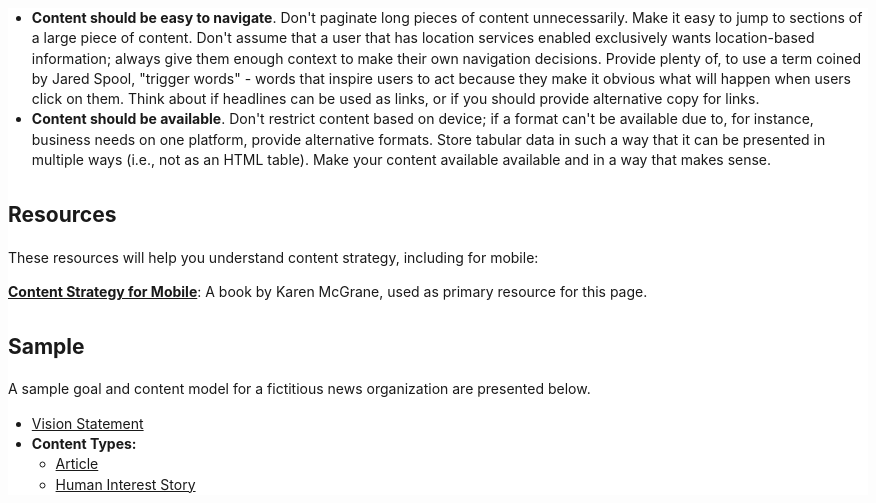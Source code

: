 * **Content should be easy to navigate**. Don't paginate long pieces of content unnecessarily. Make it easy to jump to sections of a large piece of content. Don't assume that a user that has location services enabled exclusively wants location-based information; always give them enough context to make their own navigation decisions. Provide plenty of, to use a term coined by Jared Spool, "trigger words" - words that inspire users to act because they make it obvious what will happen when users click on them. Think about if headlines can be used as links, or if you should provide alternative copy for links.
* **Content should be available**. Don't restrict content based on device; if a format can't be available due to, for instance, business needs on one platform, provide alternative formats. Store tabular data in such a way that it can be presented in multiple ways (i.e., not as an HTML table). Make your content available available and in a way that makes sense.

## Resources

These resources will help you understand content strategy, including for mobile:

**[Content Strategy for Mobile](http://www.abookapart.com/products/content-strategy-for-mobile)**: A book by Karen McGrane, used as primary resource for this page.

<iframe width="640" height="360" src="//www.youtube-nocookie.com/embed/2rDDtLyNK0A?rel=0" frameborder="0" allowfullscreen></iframe>

<iframe width="640" height="480" src="//www.youtube-nocookie.com/embed/FhlJ3i6CTss?rel=0" frameborder="0" allowfullscreen></iframe>

<iframe width="640" height="360" src="//www.youtube-nocookie.com/embed/iUglNnO0s5M?rel=0" frameborder="0" allowfullscreen></iframe>

## Sample

A sample goal and content model for a fictitious news organization are presented below.

* [Vision Statement](/content/vision)
* **Content Types:**
	* [Article](/content/article)
	* [Human Interest Story](/content/human-interest-story)